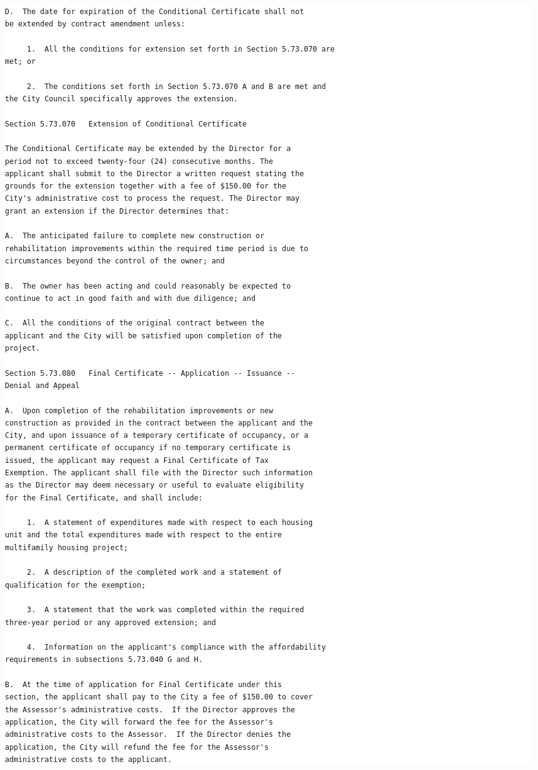     D.  The date for expiration of the Conditional Certificate shall not  
    be extended by contract amendment unless:  
  
         1.  All the conditions for extension set forth in Section 5.73.070 are  
    met; or  
  
         2.  The conditions set forth in Section 5.73.070 A and B are met and  
    the City Council specifically approves the extension.  
  
    Section 5.73.070   Extension of Conditional Certificate  
  
    The Conditional Certificate may be extended by the Director for a  
    period not to exceed twenty-four (24) consecutive months. The  
    applicant shall submit to the Director a written request stating the  
    grounds for the extension together with a fee of $150.00 for the  
    City's administrative cost to process the request. The Director may  
    grant an extension if the Director determines that:  
  
    A.  The anticipated failure to complete new construction or  
    rehabilitation improvements within the required time period is due to  
    circumstances beyond the control of the owner; and  
  
    B.  The owner has been acting and could reasonably be expected to  
    continue to act in good faith and with due diligence; and  
  
    C.  All the conditions of the original contract between the  
    applicant and the City will be satisfied upon completion of the  
    project.  
  
    Section 5.73.080   Final Certificate -- Application -- Issuance --  
    Denial and Appeal  
  
    A.  Upon completion of the rehabilitation improvements or new  
    construction as provided in the contract between the applicant and the  
    City, and upon issuance of a temporary certificate of occupancy, or a  
    permanent certificate of occupancy if no temporary certificate is  
    issued, the applicant may request a Final Certificate of Tax  
    Exemption. The applicant shall file with the Director such information  
    as the Director may deem necessary or useful to evaluate eligibility  
    for the Final Certificate, and shall include:  
  
         1.  A statement of expenditures made with respect to each housing  
    unit and the total expenditures made with respect to the entire  
    multifamily housing project;  
  
         2.  A description of the completed work and a statement of  
    qualification for the exemption;  
  
         3.  A statement that the work was completed within the required  
    three-year period or any approved extension; and  
  
         4.  Information on the applicant's compliance with the affordability  
    requirements in subsections 5.73.040 G and H.  
  
    B.  At the time of application for Final Certificate under this  
    section, the applicant shall pay to the City a fee of $150.00 to cover  
    the Assessor's administrative costs.  If the Director approves the  
    application, the City will forward the fee for the Assessor's  
    administrative costs to the Assessor.  If the Director denies the  
    application, the City will refund the fee for the Assessor's  
    administrative costs to the applicant.  
  